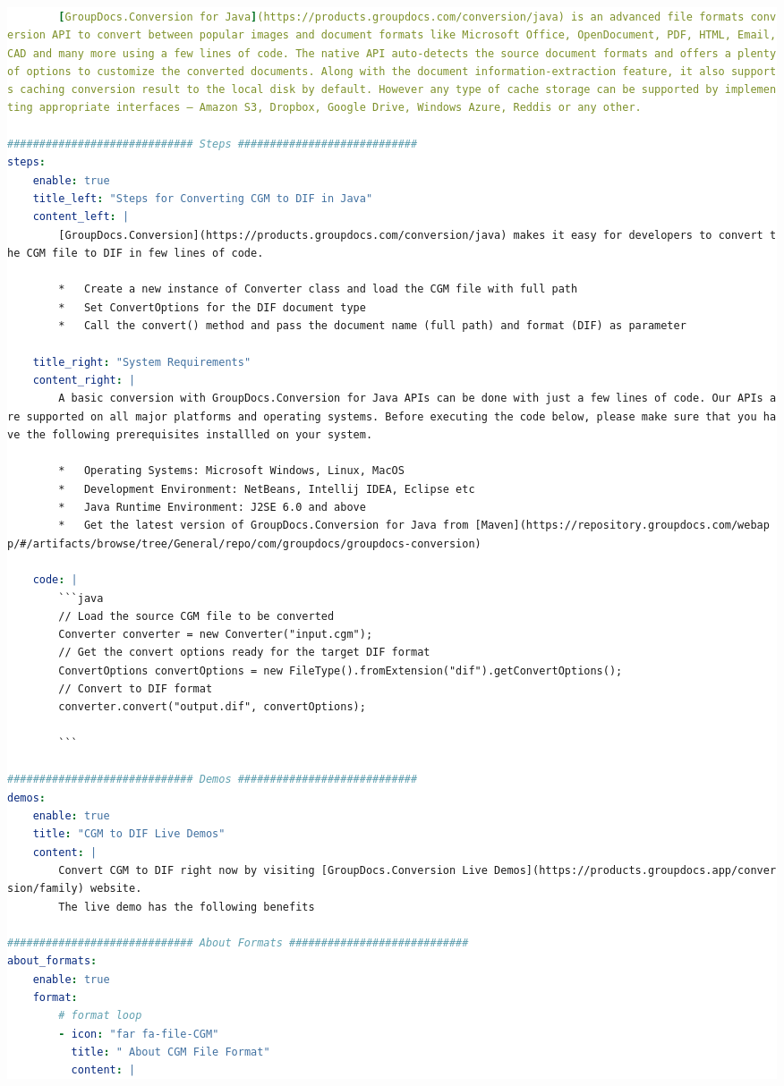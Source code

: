 ```yaml
        [GroupDocs.Conversion for Java](https://products.groupdocs.com/conversion/java) is an advanced file formats conversion API to convert between popular images and document formats like Microsoft Office, OpenDocument, PDF, HTML, Email, CAD and many more using a few lines of code. The native API auto-detects the source document formats and offers a plenty of options to customize the converted documents. Along with the document information-extraction feature, it also supports caching conversion result to the local disk by default. However any type of cache storage can be supported by implementing appropriate interfaces – Amazon S3, Dropbox, Google Drive, Windows Azure, Reddis or any other.

############################# Steps ############################
steps:
    enable: true
    title_left: "Steps for Converting CGM to DIF in Java"
    content_left: |
        [GroupDocs.Conversion](https://products.groupdocs.com/conversion/java) makes it easy for developers to convert the CGM file to DIF in few lines of code.

        *   Create a new instance of Converter class and load the CGM file with full path
        *   Set ConvertOptions for the DIF document type
        *   Call the convert() method and pass the document name (full path) and format (DIF) as parameter
        
    title_right: "System Requirements"
    content_right: |
        A basic conversion with GroupDocs.Conversion for Java APIs can be done with just a few lines of code. Our APIs are supported on all major platforms and operating systems. Before executing the code below, please make sure that you have the following prerequisites installled on your system.

        *   Operating Systems: Microsoft Windows, Linux, MacOS
        *   Development Environment: NetBeans, Intellij IDEA, Eclipse etc
        *   Java Runtime Environment: J2SE 6.0 and above
        *   Get the latest version of GroupDocs.Conversion for Java from [Maven](https://repository.groupdocs.com/webapp/#/artifacts/browse/tree/General/repo/com/groupdocs/groupdocs-conversion)
        
    code: |
        ```java
        // Load the source CGM file to be converted
        Converter converter = new Converter("input.cgm");
        // Get the convert options ready for the target DIF format
        ConvertOptions convertOptions = new FileType().fromExtension("dif").getConvertOptions();
        // Convert to DIF format
        converter.convert("output.dif", convertOptions);
        
        ```
        
############################# Demos ############################
demos:
    enable: true
    title: "CGM to DIF Live Demos"
    content: |
        Convert CGM to DIF right now by visiting [GroupDocs.Conversion Live Demos](https://products.groupdocs.app/conversion/family) website.  
        The live demo has the following benefits
        
############################# About Formats ############################
about_formats:
    enable: true
    format:
        # format loop
        - icon: "far fa-file-CGM"
          title: " About CGM File Format"
          content: |
```